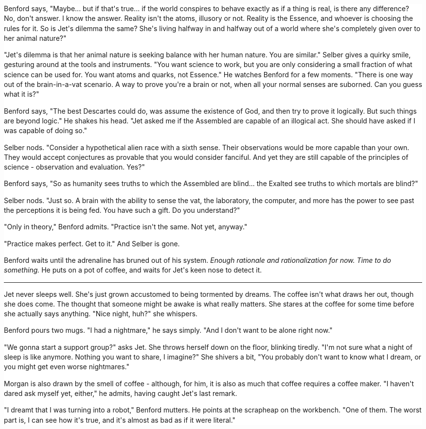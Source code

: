 Benford says, "Maybe... but if that's true... if the world conspires to behave exactly as if a thing is real, is there any difference? No, don't answer. I know the answer. Reality isn't the atoms, illusory or not. Reality is the Essence, and whoever is choosing the rules for it. So is Jet's dilemma the same? She's living halfway in and halfway out of a world where she's completely given over to her animal nature?"

"Jet's dilemma is that her animal nature is seeking balance with her human nature. You are similar." Selber gives a quirky smile, gesturing around at the tools and instruments. "You want science to work, but you are only considering a small fraction of what science can be used for. You want atoms and quarks, not Essence." He watches Benford for a few moments. "There is one way out of the brain-in-a-vat scenario. A way to prove you're a brain or not, when all your normal senses are suborned. Can you guess what it is?"

Benford says, "The best Descartes could do, was assume the existence of God, and then try to prove it logically. But such things are beyond logic." He shakes his head. "Jet asked me if the Assembled are capable of an illogical act. She should have asked if I was capable of doing so."

Selber nods. "Consider a hypothetical alien race with a sixth sense. Their observations would be more capable than your own. They would accept conjectures as provable that you would consider fanciful. And yet they are still capable of the principles of science - observation and evaluation. Yes?"

Benford says, "So as humanity sees truths to which the Assembled are blind... the Exalted see truths to which mortals are blind?"

Selber nods. "Just so. A brain with the ability to sense the vat, the laboratory, the computer, and more has the power to see past the perceptions it is being fed. You have such a gift. Do you understand?"

"Only in theory," Benford admits. "Practice isn't the same. Not yet, anyway."

"Practice makes perfect. Get to it." And Selber is gone.

Benford waits until the adrenaline has bruned out of his system. _Enough rationale and rationalization for now. Time to do something._ He puts on a pot of coffee, and waits for Jet's keen nose to detect it.

---

Jet never sleeps well. She's just grown accustomed to being tormented by dreams. The coffee isn't what draws her out, though she does come. The thought that someone might be awake is what really matters. She stares at the coffee for some time before she actually says anything. "Nice night, huh?" she whispers.

Benford pours two mugs. "I had a nightmare," he says simply. "And I don't want to be alone right now."

"We gonna start a support group?" asks Jet. She throws herself down on the floor, blinking tiredly. "I'm not sure what a night of sleep is like anymore. Nothing you want to share, I imagine?" She shivers a bit, "You probably don't want to know what I dream, or you might get even worse nightmares."

Morgan is also drawn by the smell of coffee - although, for him, it is also as much that coffee requires a coffee maker. "I haven't dared ask myself yet, either," he admits, having caught Jet's last remark.

"I dreamt that I was turning into a robot," Benford mutters. He points at the scrapheap on the workbench. "One of them. The worst part is, I can see how it's true, and it's almost as bad as if it were literal."
